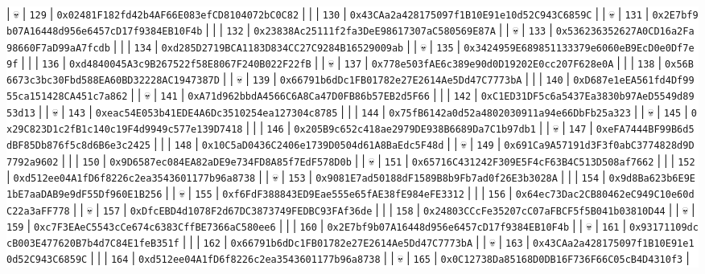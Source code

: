 | 💀 | `129` | `0x02481F182fd42b4AF66E083efCD8104072bC0C82` |
|  | `130` | `0x43CAa2a428175097f1B10E91e10d52C943C6859C` |
| 💀 | `131` | `0x2E7bf9b07A16448d956e6457cD17f9384EB10F4b` |
|  | `132` | `0x23838Ac25111f2fa3DeE98617307aC580569E87A` |
| 💀 | `133` | `0x536236352627A0CD16a2Fa98660F7aD99aA7fcdb` |
|  | `134` | `0xd285D2719BCA1183D834CC27C9284B16529009ab` |
| 💀 | `135` | `0x3424959E689851133379e6060eB9EcD0e0Df7e9f` |
|  | `136` | `0xd4840045A3c9B267522f58E8067F240B022F22fB` |
| 💀 | `137` | `0x778e503fAE6c389e90d0D19202E0cc207F628e0A` |
|  | `138` | `0x56B6673c3bc30Fbd588EA60BD32228AC1947387D` |
| 💀 | `139` | `0x66791b6dDc1FB01782e27E2614Ae5Dd47C7773bA` |
|  | `140` | `0xD687e1eEA561fd4Df9955ca151428CA451c7a862` |
| 💀 | `141` | `0xA71d962bbdA4566C6A8Ca47D0FB86b57EB2d5F66` |
|  | `142` | `0xC1ED31DF5c6a5437Ea3830b97AeD5549d8953d13` |
| 💀 | `143` | `0xeac54E053b41EDE4A6Dc3510254ea127304c8785` |
|  | `144` | `0x75fB6142a0d52a4802030911a94e66DbFb25a323` |
| 💀 | `145` | `0x29C823D1c2fB1c140c19F4d9949c577e139D7418` |
|  | `146` | `0x205B9c652c418ae2979DE938B6689Da7C1b97db1` |
| 💀 | `147` | `0xeFA7444BF99B6d5dBF85Db876f5c8d6B6e3c2425` |
|  | `148` | `0x10C5aD0436C2406e1739D0504d61A8BaEdc5F48d` |
| 💀 | `149` | `0x691Ca9A57191d3F3f0abC3774828d9D7792a9602` |
|  | `150` | `0x9D6587ec084EA82aDE9e734FD8A85f7EdF578D0b` |
| 💀 | `151` | `0x65716C431242F309E5F4cF63B4C513D508af7662` |
|  | `152` | `0xd512ee04A1fD6f8226c2ea3543601177b96a8738` |
| 💀 | `153` | `0x9081E7ad50188dF1589B8b9Fb7ad0f26E3b3028A` |
|  | `154` | `0x9d8Ba623b6E9E1bE7aaDAB9e9dF55Df960E1B256` |
| 💀 | `155` | `0xf6FdF388843ED9Eae555e65fAE38fE984eFE3312` |
|  | `156` | `0x64ec73Dac2CB80462eC949C10e60dC22a3aFF778` |
| 💀 | `157` | `0xDfcEBD4d1078F2d67DC3873749FEDBC93FAf36de` |
|  | `158` | `0x24803CCcFe35207cC07aFBCF5f5B041b03810D44` |
| 💀 | `159` | `0xc7F3EAeC5543cCe674c6383CffBE7366aC580ee6` |
|  | `160` | `0x2E7bf9b07A16448d956e6457cD17f9384EB10F4b` |
| 💀 | `161` | `0x93171109dccB003E477620B7b4d7C84E1feB351f` |
|  | `162` | `0x66791b6dDc1FB01782e27E2614Ae5Dd47C7773bA` |
| 💀 | `163` | `0x43CAa2a428175097f1B10E91e10d52C943C6859C` |
|  | `164` | `0xd512ee04A1fD6f8226c2ea3543601177b96a8738` |
| 💀 | `165` | `0x0C12738Da85168D0DB16F736F66C05cB4D4310f3` |